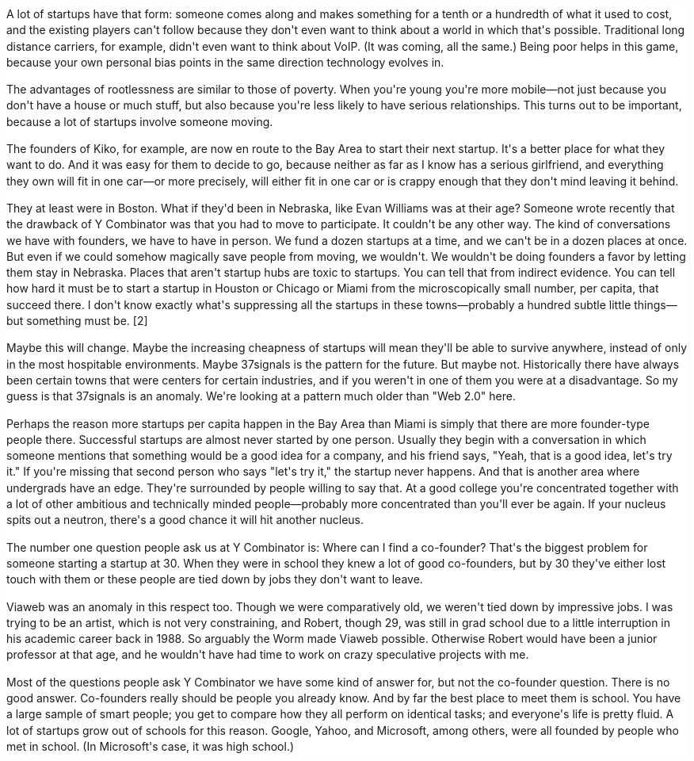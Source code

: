 A lot of startups have that form: someone comes along and makes something for a tenth or a hundredth of what it used to cost, and the existing players can't follow because they don't even want to think about a world in which that's possible. Traditional long distance carriers, for example, didn't even want to think about VoIP. (It was coming, all the same.) Being poor helps in this game, because your own personal bias points in the same direction technology evolves in.

The advantages of rootlessness are similar to those of poverty. When you're young you're more mobile—not just because you don't have a house or much stuff, but also because you're less likely to have serious relationships. This turns out to be important, because a lot of startups involve someone moving.

The founders of Kiko, for example, are now en route to the Bay Area to start their next startup. It's a better place for what they want to do. And it was easy for them to decide to go, because neither as far as I know has a serious girlfriend, and everything they own will fit in one car—or more precisely, will either fit in one car or is crappy enough that they don't mind leaving it behind.

They at least were in Boston. What if they'd been in Nebraska, like Evan Williams was at their age? Someone wrote recently that the drawback of Y Combinator was that you had to move to participate. It couldn't be any other way. The kind of conversations we have with founders, we have to have in person. We fund a dozen startups at a time, and we can't be in a dozen places at once. But even if we could somehow magically save people from moving, we wouldn't. We wouldn't be doing founders a favor by letting them stay in Nebraska. Places that aren't startup hubs are toxic to startups. You can tell that from indirect evidence. You can tell how hard it must be to start a startup in Houston or Chicago or Miami from the microscopically small number, per capita, that succeed there. I don't know exactly what's suppressing all the startups in these towns—probably a hundred subtle little things—but something must be. [2]

Maybe this will change. Maybe the increasing cheapness of startups will mean they'll be able to survive anywhere, instead of only in the most hospitable environments. Maybe 37signals is the pattern for the future. But maybe not. Historically there have always been certain towns that were centers for certain industries, and if you weren't in one of them you were at a disadvantage. So my guess is that 37signals is an anomaly. We're looking at a pattern much older than "Web 2.0" here.

Perhaps the reason more startups per capita happen in the Bay Area than Miami is simply that there are more founder-type people there. Successful startups are almost never started by one person. Usually they begin with a conversation in which someone mentions that something would be a good idea for a company, and his friend says, "Yeah, that is a good idea, let's try it." If you're missing that second person who says "let's try it," the startup never happens. And that is another area where undergrads have an edge. They're surrounded by people willing to say that. At a good college you're concentrated together with a lot of other ambitious and technically minded people—probably more concentrated than you'll ever be again. If your nucleus spits out a neutron, there's a good chance it will hit another nucleus.

The number one question people ask us at Y Combinator is: Where can I find a co-founder? That's the biggest problem for someone starting a startup at 30. When they were in school they knew a lot of good co-founders, but by 30 they've either lost touch with them or these people are tied down by jobs they don't want to leave.

Viaweb was an anomaly in this respect too. Though we were comparatively old, we weren't tied down by impressive jobs. I was trying to be an artist, which is not very constraining, and Robert, though 29, was still in grad school due to a little interruption in his academic career back in 1988. So arguably the Worm made Viaweb possible. Otherwise Robert would have been a junior professor at that age, and he wouldn't have had time to work on crazy speculative projects with me.

Most of the questions people ask Y Combinator we have some kind of answer for, but not the co-founder question. There is no good answer. Co-founders really should be people you already know. And by far the best place to meet them is school. You have a large sample of smart people; you get to compare how they all perform on identical tasks; and everyone's life is pretty fluid. A lot of startups grow out of schools for this reason. Google, Yahoo, and Microsoft, among others, were all founded by people who met in school. (In Microsoft's case, it was high school.)
